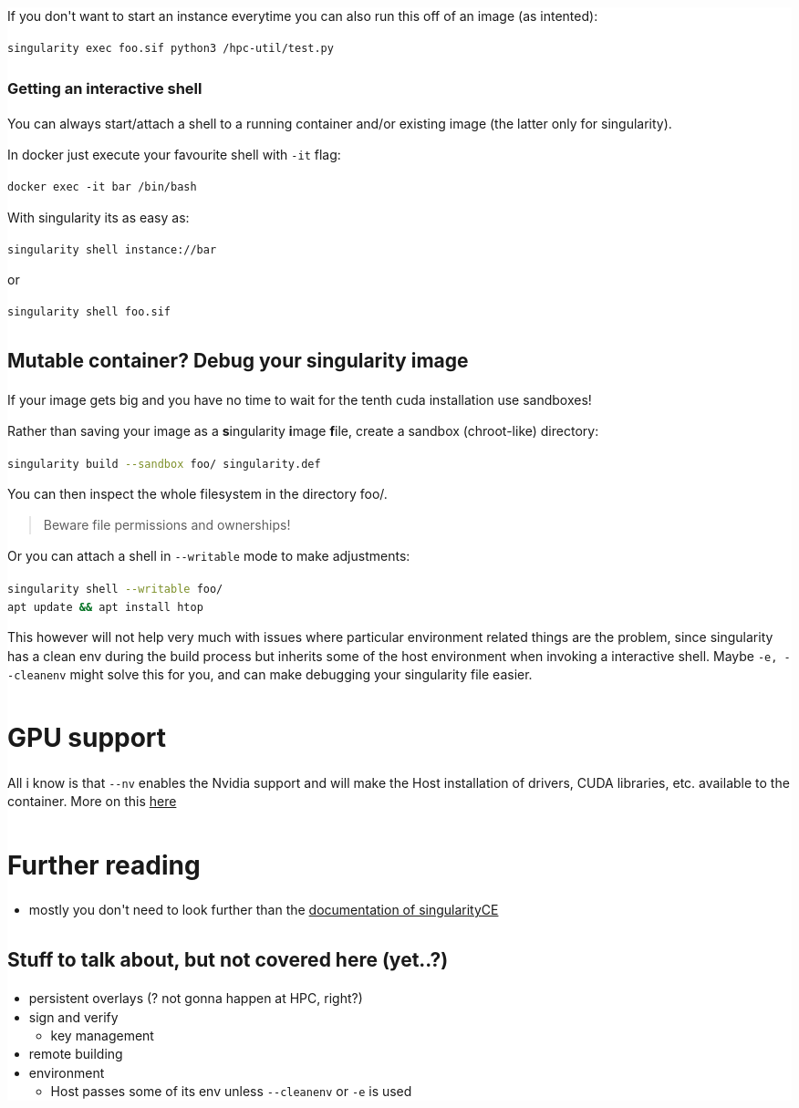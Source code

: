 If you don't want to start an instance everytime you can also run this off of an image (as intented):

```bash
singularity exec foo.sif python3 /hpc-util/test.py
```

### Getting an interactive shell

You can always start/attach a shell to a running container and/or existing image (the latter only for singularity).

In docker just execute your favourite shell with `-it` flag:
```bash!
docker exec -it bar /bin/bash
```

With singularity its as easy as:

```bash
singularity shell instance://bar
```
or
```bash
singularity shell foo.sif
```
## Mutable container? Debug your singularity image
If your image gets big and you have no time to wait for the tenth cuda installation use sandboxes!

Rather than saving your image as a **s**ingularity **i**mage **f**ile, create a sandbox (chroot-like) directory:

```bash
singularity build --sandbox foo/ singularity.def
```

You can then inspect the whole filesystem in the directory foo/.

> Beware file permissions and ownerships!

Or you can attach a shell in `--writable` mode to make adjustments:
```bash
singularity shell --writable foo/
apt update && apt install htop
```
This however will not help very much with issues where particular environment related things are the problem, since singularity has a clean env during the build process but inherits some of the host environment when invoking a interactive shell.
Maybe `-e, --cleanenv` might solve this for you, and can make debugging your singularity file easier. 

# GPU support
All i know is that `--nv` enables the Nvidia support and will make the Host installation of drivers, CUDA libraries, etc. available to the container.
More on this [here](https://docs.sylabs.io/guides/4.1/user-guide/gpu.html)
# Further reading
- mostly you don't need to look further than the [documentation of singularityCE](https://docs.sylabs.io/guides/4.1/user-guide/)
## Stuff to talk about, but not covered here (yet..?)
- persistent overlays (? not gonna happen at HPC, right?)
- sign and verify
    - key management
- remote building
- environment
    - Host passes some of its env unless `--cleanenv` or `-e` is used
